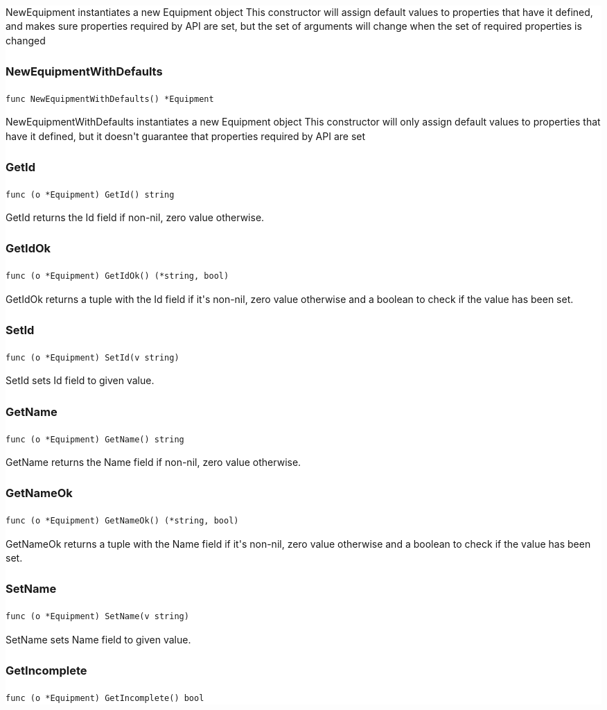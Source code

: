 NewEquipment instantiates a new Equipment object
This constructor will assign default values to properties that have it defined,
and makes sure properties required by API are set, but the set of arguments
will change when the set of required properties is changed

### NewEquipmentWithDefaults

`func NewEquipmentWithDefaults() *Equipment`

NewEquipmentWithDefaults instantiates a new Equipment object
This constructor will only assign default values to properties that have it defined,
but it doesn't guarantee that properties required by API are set

### GetId

`func (o *Equipment) GetId() string`

GetId returns the Id field if non-nil, zero value otherwise.

### GetIdOk

`func (o *Equipment) GetIdOk() (*string, bool)`

GetIdOk returns a tuple with the Id field if it's non-nil, zero value otherwise
and a boolean to check if the value has been set.

### SetId

`func (o *Equipment) SetId(v string)`

SetId sets Id field to given value.


### GetName

`func (o *Equipment) GetName() string`

GetName returns the Name field if non-nil, zero value otherwise.

### GetNameOk

`func (o *Equipment) GetNameOk() (*string, bool)`

GetNameOk returns a tuple with the Name field if it's non-nil, zero value otherwise
and a boolean to check if the value has been set.

### SetName

`func (o *Equipment) SetName(v string)`

SetName sets Name field to given value.


### GetIncomplete

`func (o *Equipment) GetIncomplete() bool`
